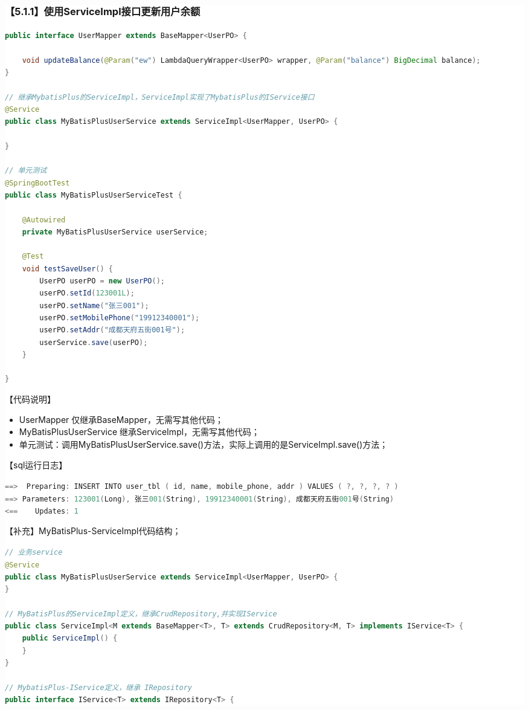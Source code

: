 ### 【5.1.1】使用ServiceImpl接口更新用户余额

```java
public interface UserMapper extends BaseMapper<UserPO> {

    void updateBalance(@Param("ew") LambdaQueryWrapper<UserPO> wrapper, @Param("balance") BigDecimal balance);
}

// 继承MybatisPlus的ServiceImpl，ServiceImpl实现了MybatisPlus的IService接口
@Service
public class MyBatisPlusUserService extends ServiceImpl<UserMapper, UserPO> {

}

// 单元测试
@SpringBootTest
public class MyBatisPlusUserServiceTest {

    @Autowired
    private MyBatisPlusUserService userService;

    @Test
    void testSaveUser() {
        UserPO userPO = new UserPO();
        userPO.setId(123001L);
        userPO.setName("张三001");
        userPO.setMobilePhone("19912340001");
        userPO.setAddr("成都天府五街001号");
        userService.save(userPO);
    }

}
```

【代码说明】

- UserMapper 仅继承BaseMapper，无需写其他代码； 
- MyBatisPlusUserService 继承ServiceImpl，无需写其他代码；
- 单元测试：调用MyBatisPlusUserService.save()方法，实际上调用的是ServiceImpl.save()方法；



【sql运行日志】

```c++
==>  Preparing: INSERT INTO user_tbl ( id, name, mobile_phone, addr ) VALUES ( ?, ?, ?, ? )
==> Parameters: 123001(Long), 张三001(String), 19912340001(String), 成都天府五街001号(String)
<==    Updates: 1
```

【补充】MyBatisPlus-ServiceImpl代码结构；

```java
// 业务service
@Service
public class MyBatisPlusUserService extends ServiceImpl<UserMapper, UserPO> {
}

// MyBatisPlus的ServiceImpl定义，继承CrudRepository,并实现IService
public class ServiceImpl<M extends BaseMapper<T>, T> extends CrudRepository<M, T> implements IService<T> {
    public ServiceImpl() {
    }
}

// MybatisPlus-IService定义，继承 IRepository 
public interface IService<T> extends IRepository<T> {
```